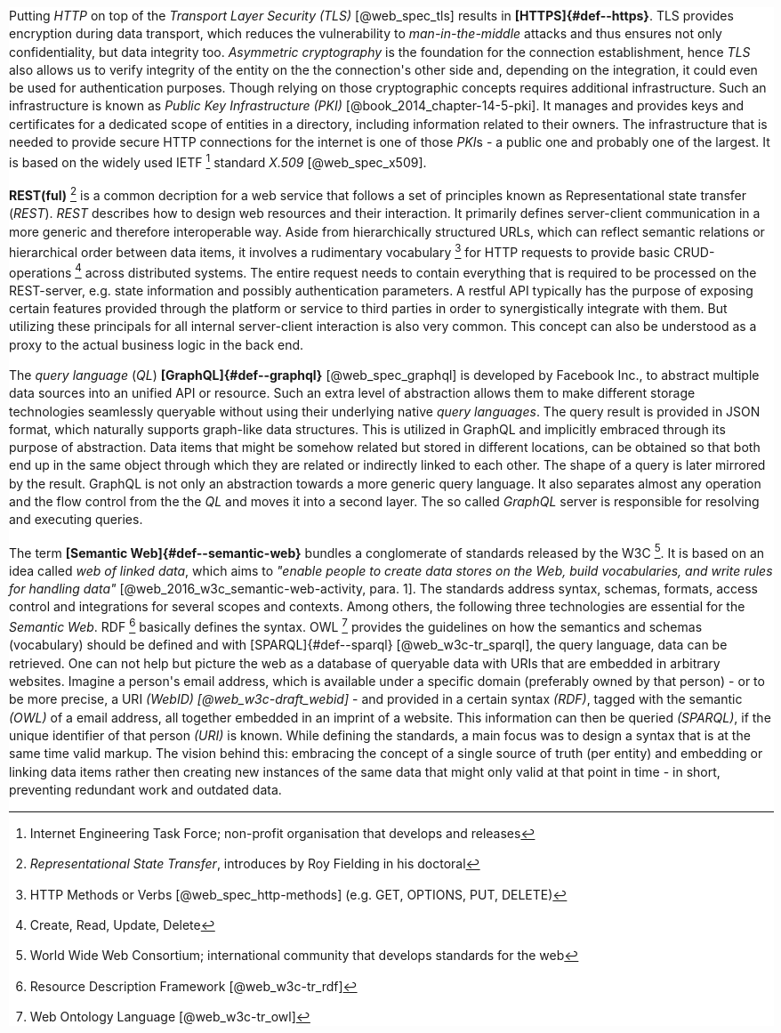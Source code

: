 Putting *HTTP* on top of the *Transport Layer Security (TLS)* [@web_spec_tls] results in 
__[HTTPS]{#def--https}__. 
TLS provides encryption during data transport, which reduces the vulnerability to 
*man-in-the-middle* attacks and thus ensures not only confidentiality, but data integrity too. 
*Asymmetric cryptography* is the foundation for the connection establishment, hence *TLS* also 
allows us to verify integrity of the entity on the the connection's other side and, depending on the 
integration, it could even be used for authentication purposes. Though relying on those 
cryptographic concepts requires additional infrastructure. Such an infrastructure is known as 
*Public Key Infrastructure (PKI)* [@book_2014_chapter-14-5-pki]. It manages and provides keys and 
certificates for a dedicated scope of entities in a directory, including information related to their owners.
The infrastructure that is needed to provide secure HTTP connections for the internet is one of those
*PKI*s - a public one and probably one of the largest. It is based on the widely used IETF
[^abbr_ietf] standard *X.509* [@web_spec_x509].

__REST(ful)__ [^abbr_rest] is a common decription for a web service that follows a set of principles
known as Representational state transfer (*REST*). *REST* describes how to design web resources and their 
interaction. It primarily defines server-client communication in a more generic and therefore 
interoperable way. Aside from hierarchically structured URLs, which can reflect semantic relations 
or hierarchical order between data items, it involves a rudimentary vocabulary [^http_methods] for 
HTTP requests to provide basic CRUD-operations [^abbr_crud] across distributed systems. The entire 
request needs to contain everything that is required to be processed on the REST-server, e.g. state 
information and possibly authentication parameters. 
A restful API typically has the purpose of exposing certain features provided through the platform 
or service to third parties in order to synergistically integrate with them. But utilizing these
principals for all internal server-client interaction is also very common.
This concept can also be understood as a proxy to the actual business logic in the back end.

The *query language* (*QL*) __[GraphQL]{#def--graphql}__ [@web_spec_graphql] is developed
by Facebook Inc., to abstract multiple data sources into an unified API or resource. Such an extra
level of abstraction allows them to make different storage technologies seamlessly queryable without
using their underlying native *query languages*. The query 
result is provided in JSON format, which naturally supports graph-like data structures. This is 
utilized in GraphQL and implicitly embraced through its purpose of abstraction. Data items that
might be somehow related but stored in different locations, can be obtained so that both end up in 
the same object through which they are related or indirectly linked to each other. The shape of a 
query is later mirrored by the result. GraphQL is not only an abstraction towards a more generic 
query language. It also separates almost any operation and the flow control from the the *QL* and 
moves it into a second layer. The so called *GraphQL* server is responsible for resolving and 
executing queries. 

The term __[Semantic Web]{#def--semantic-web}__ bundles a conglomerate of standards released by the 
W3C [^abbr_w3c]. It is based on an idea called *web of linked data*, which aims to *"enable people 
to create data stores on the Web, build vocabularies, and write rules for handling data"* 
[@web_2016_w3c_semantic-web-activity, para. 1]. The standards address syntax, schemas, formats, 
access control and integrations for several scopes and contexts. Among others, the following three 
technologies are essential for the *Semantic Web*.
RDF [^abbr_rdf] basically defines the syntax. OWL [^abbr_owl] provides the guidelines on how the 
semantics and schemas (vocabulary) should be defined and with [SPARQL]{#def--sparql} 
[@web_w3c-tr_sparql], the query language, data can be retrieved.
One can not help but picture the web as a database of queryable data with URIs that are embedded 
in arbitrary websites. Imagine a person's email address, which is available under a specific domain 
(preferably owned by that person) - or to be more precise, a URI *(WebID) [@web_w3c-draft_webid]* - 
and provided in a certain syntax *(RDF)*, tagged with the semantic *(OWL)* of a email address, all 
together embedded in an imprint of a website. This information can then be queried *(SPARQL)*, if 
the unique identifier of that person *(URI)* is known. 
While defining the standards, a main focus was to design a syntax that is at the same time valid 
markup. The vision behind this: embracing the concept of a single source of truth (per entity) and 
embedding or linking data items rather then creating new instances of the same data that might only
valid at that point in time - in short, preventing redundant work and outdated data.

[^abbr_json]: The JavaScript Object Notation (JSON) Data Interchange Format; ECMA Standard  
[^abbr_jwe]: JSON Web Encryption, Internet Engineering Task Force RFC 7516 
[^abbr_jws]: JSON Web Signature, Internet Engineering Task Force RFC 7515 
[^abbr_ietf]: Internet Engineering Task Force; non-profit organisation that develops and releases 
[^abbr_rest]: *Representational State Transfer*, introduces by Roy Fielding in his doctoral 
[^http_methods]: HTTP Methods or Verbs [@web_spec_http-methods] (e.g. GET, OPTIONS, PUT, DELETE)
[^abbr_crud]: Create, Read, Update, Delete
[^abbr_w3c]: World Wide Web Consortium; international community that develops standards for the web  
[^abbr_rdf]: Resource Description Framework [@web_w3c-tr_rdf]
[^abbr_owl]: Web Ontology Language [@web_w3c-tr_owl]
[^abbr_solid]: social linked data [@web_spec_solid]
[^abbr_cgroups]: control groups [@web_2015_cgroup-doc]
[^abbr_egov]: Electronic government
[^abbr_npa]: in german so called *elektronische Personalausweis (nPA)*
[^abbr_tan]: Transaction authentication number
[^abbr_qes]: Qualified Electronic Signatures [@paper_2013-keymanangement-fuer-qes-mit-npa]
[^abbr_ccc]: Chaos Computer Club e.V.